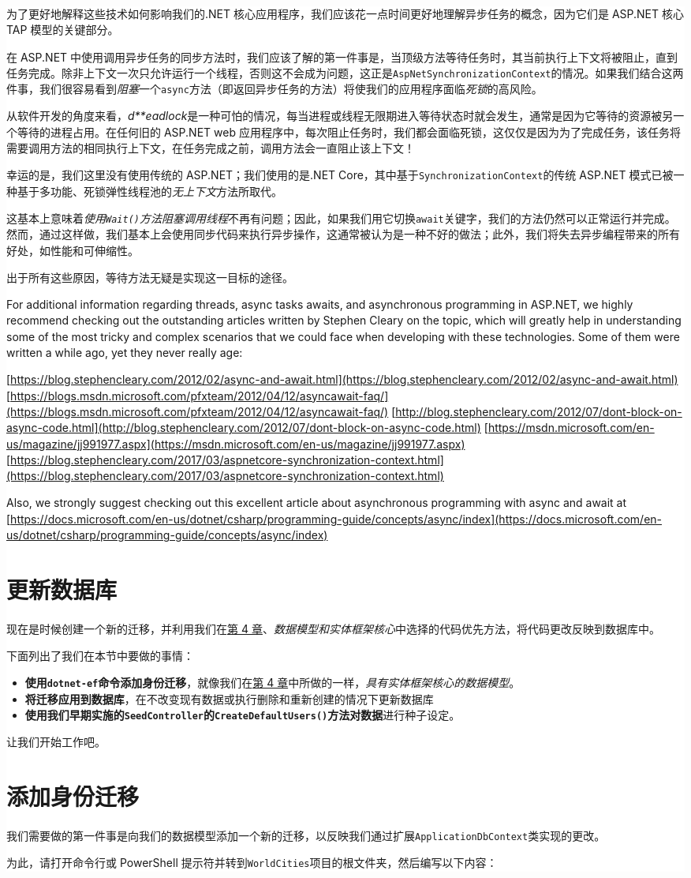 为了更好地解释这些技术如何影响我们的.NET 核心应用程序，我们应该花一点时间更好地理解异步任务的概念，因为它们是 ASP.NET 核心 TAP 模型的关键部分。

在 ASP.NET 中使用调用异步任务的同步方法时，我们应该了解的第一件事是，当顶级方法等待任务时，其当前执行上下文将被阻止，直到任务完成。除非上下文一次只允许运行一个线程，否则这不会成为问题，这正是`AspNetSynchronizationContext`的情况。如果我们结合这两件事，我们很容易看到*阻塞*一个`async`方法（即返回异步任务的方法）将使我们的应用程序面临*死锁*的高风险。

从软件开发的角度来看，*d**eadlock*是一种可怕的情况，每当进程或线程无限期进入等待状态时就会发生，通常是因为它等待的资源被另一个等待的进程占用。在任何旧的 ASP.NET web 应用程序中，每次阻止任务时，我们都会面临死锁，这仅仅是因为为了完成任务，该任务将需要调用方法的相同执行上下文，在任务完成之前，调用方法会一直阻止该上下文！

幸运的是，我们这里没有使用传统的 ASP.NET；我们使用的是.NET Core，其中基于`SynchronizationContext`的传统 ASP.NET 模式已被一种基于多功能、死锁弹性线程池的*无上下文*方法所取代。

这基本上意味着*使用`Wait()`方法阻塞调用线程*不再有问题；因此，如果我们用它切换`await`关键字，我们的方法仍然可以正常运行并完成。然而，通过这样做，我们基本上会使用同步代码来执行异步操作，这通常被认为是一种不好的做法；此外，我们将失去异步编程带来的所有好处，如性能和可伸缩性。

出于所有这些原因，等待方法无疑是实现这一目标的途径。

For additional information regarding threads, async tasks awaits, and asynchronous programming in ASP.NET, we highly recommend checking out the outstanding articles written by Stephen Cleary on the topic, which will greatly help in understanding some of the most tricky and complex scenarios that we could face when developing with these technologies. Some of them were written a while ago, yet they never really age:

[https://blog.stephencleary.com/2012/02/async-and-await.html](https://blog.stephencleary.com/2012/02/async-and-await.html)
 [https://blogs.msdn.microsoft.com/pfxteam/2012/04/12/asyncawait-faq/](https://blogs.msdn.microsoft.com/pfxteam/2012/04/12/asyncawait-faq/)
 [http://blog.stephencleary.com/2012/07/dont-block-on-async-code.html](http://blog.stephencleary.com/2012/07/dont-block-on-async-code.html)
 [https://msdn.microsoft.com/en-us/magazine/jj991977.aspx](https://msdn.microsoft.com/en-us/magazine/jj991977.aspx) 
[https://blog.stephencleary.com/2017/03/aspnetcore-synchronization-context.html](https://blog.stephencleary.com/2017/03/aspnetcore-synchronization-context.html)

Also, we strongly suggest checking out this excellent article about asynchronous programming with async and await at
[https://docs.microsoft.com/en-us/dotnet/csharp/programming-guide/concepts/async/index](https://docs.microsoft.com/en-us/dotnet/csharp/programming-guide/concepts/async/index)

# 更新数据库

现在是时候创建一个新的迁移，并利用我们在[第 4 章](04.html)、*数据模型和实体框架核心*中选择的代码优先方法，将代码更改反映到数据库中。

下面列出了我们在本节中要做的事情：

*   **使用`dotnet-ef`命令添加身份迁移**，就像我们在[第 4 章](04.html)中所做的一样，*具有实体框架核心的数据模型*。
*   **将迁移应用到数据库**，在不改变现有数据或执行删除和重新创建的情况下更新数据库
*   **使用我们早期实施的`SeedController`的`CreateDefaultUsers()`方法对数据**进行种子设定。

让我们开始工作吧。

# 添加身份迁移

我们需要做的第一件事是向我们的数据模型添加一个新的迁移，以反映我们通过扩展`ApplicationDbContext`类实现的更改。

为此，请打开命令行或 PowerShell 提示符并转到`WorldCities`项目的根文件夹，然后编写以下内容：
